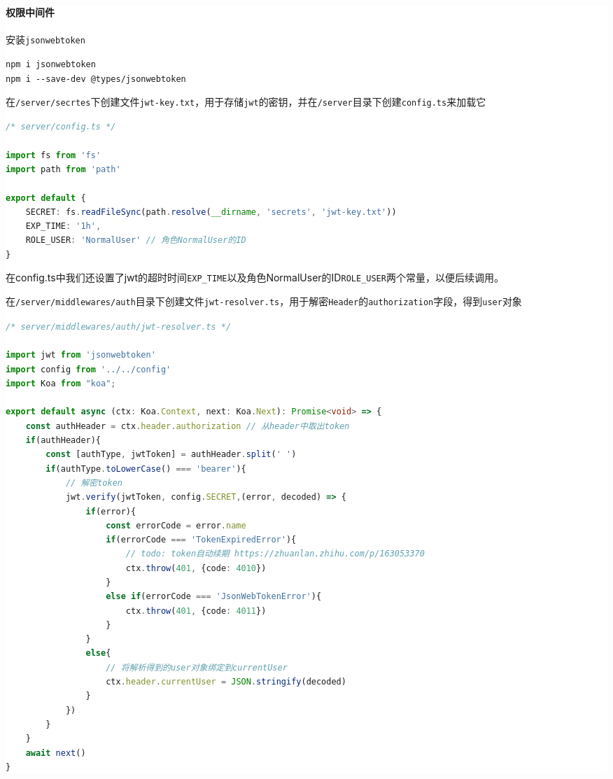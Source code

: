 #### 权限中间件

安装`jsonwebtoken`

```
npm i jsonwebtoken
npm i --save-dev @types/jsonwebtoken
```

在`/server/secrtes`下创建文件`jwt-key.txt`，用于存储`jwt`的密钥，并在`/server`目录下创建`config.ts`来加载它

```typescript
/* server/config.ts */

import fs from 'fs'
import path from 'path'

export default {
    SECRET: fs.readFileSync(path.resolve(__dirname, 'secrets', 'jwt-key.txt'))
    EXP_TIME: '1h',
    ROLE_USER: 'NormalUser' // 角色NormalUser的ID
}
```

在config.ts中我们还设置了jwt的超时时间`EXP_TIME`以及角色NormalUser的ID`ROLE_USER`两个常量，以便后续调用。

在`/server/middlewares/auth`目录下创建文件`jwt-resolver.ts`，用于解密`Header`的`authorization`字段，得到`user`对象

```typescript
/* server/middlewares/auth/jwt-resolver.ts */

import jwt from 'jsonwebtoken'
import config from '../../config'
import Koa from "koa";

export default async (ctx: Koa.Context, next: Koa.Next): Promise<void> => {
    const authHeader = ctx.header.authorization // 从header中取出token
    if(authHeader){
        const [authType, jwtToken] = authHeader.split(' ')
        if(authType.toLowerCase() === 'bearer'){
            // 解密token
            jwt.verify(jwtToken, config.SECRET,(error, decoded) => {
                if(error){
                    const errorCode = error.name
                    if(errorCode === 'TokenExpiredError'){
                        // todo: token自动续期 https://zhuanlan.zhihu.com/p/163053370
                        ctx.throw(401, {code: 4010})
                    }
                    else if(errorCode === 'JsonWebTokenError'){
                        ctx.throw(401, {code: 4011})
                    }
                }
                else{
                    // 将解析得到的user对象绑定到currentUser
                    ctx.header.currentUser = JSON.stringify(decoded)
                }
            })
        }
    }
    await next()
}
```
